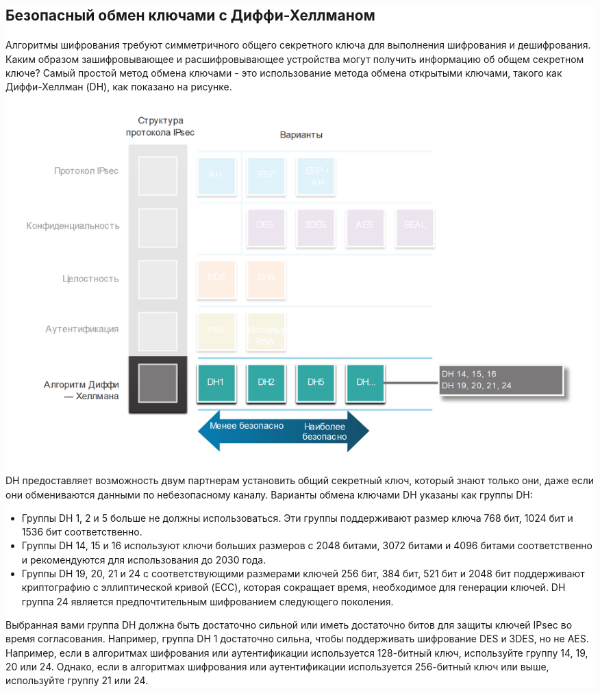 



## Безопасный обмен ключами с Диффи-Хеллманом

Алгоритмы шифрования требуют симметричного общего секретного ключа для выполнения шифрования и дешифрования. Каким образом зашифровывающее и расшифровывающее устройства могут получить информацию об общем секретном ключе? Самый простой метод обмена ключами - это использование метода обмена открытыми ключами, такого как Диффи-Хеллман (DH), как показано на рисунке.

![](./assets/8.3.7.png)




DH предоставляет возможность двум партнерам установить общий секретный ключ, который знают только они, даже если они обмениваются данными по небезопасному каналу. Варианты обмена ключами DH указаны как группы DH:

* Группы DH 1, 2 и 5 больше не должны использоваться. Эти группы поддерживают размер ключа 768 бит, 1024 бит и 1536 бит соответственно.
* Группы DH 14, 15 и 16 используют ключи больших размеров с 2048 битами, 3072 битами и 4096 битами соответственно и рекомендуются для использования до 2030 года.
* Группы DH 19, 20, 21 и 24 с соответствующими размерами ключей 256 бит, 384 бит, 521 бит и 2048 бит поддерживают криптографию с эллиптической кривой (ECC), которая сокращает время, необходимое для генерации ключей. DH группа 24 является предпочтительным шифрованием следующего поколения.

Выбранная вами группа DH должна быть достаточно сильной или иметь достаточно битов для защиты ключей IPsec во время согласования. Например, группа DH 1 достаточно сильна, чтобы поддерживать шифрование DES и 3DES, но не AES. Например, если в алгоритмах шифрования или аутентификации используется 128-битный ключ, используйте группу 14, 19, 20 или 24. Однако, если в алгоритмах шифрования или аутентификации используется 256-битный ключ или выше, используйте группу 21 или 24.

